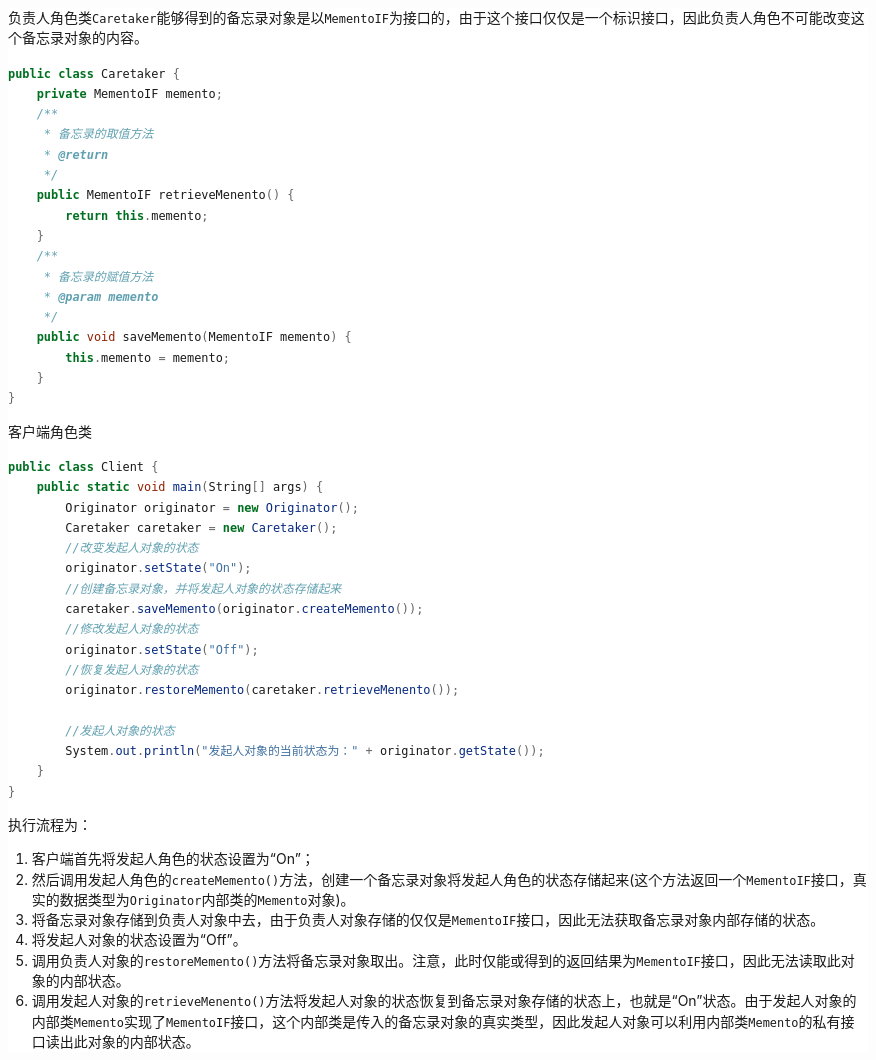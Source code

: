 负责人角色类`Caretaker`能够得到的备忘录对象是以`MementoIF`为接口的，由于这个接口仅仅是一个标识接口，因此负责人角色不可能改变这个备忘录对象的内容。



```cpp
public class Caretaker {
    private MementoIF memento;
    /**
     * 备忘录的取值方法
     * @return
     */
    public MementoIF retrieveMenento() {
        return this.memento;
    }
    /**
     * 备忘录的赋值方法
     * @param memento
     */
    public void saveMemento(MementoIF memento) {
        this.memento = memento;
    }
}
```

客户端角色类



```csharp
public class Client {
    public static void main(String[] args) {
        Originator originator = new Originator();
        Caretaker caretaker = new Caretaker();
        //改变发起人对象的状态
        originator.setState("On");
        //创建备忘录对象，并将发起人对象的状态存储起来
        caretaker.saveMemento(originator.createMemento());
        //修改发起人对象的状态
        originator.setState("Off");
        //恢复发起人对象的状态
        originator.restoreMemento(caretaker.retrieveMenento());
        
        //发起人对象的状态
        System.out.println("发起人对象的当前状态为：" + originator.getState());
    }
}
```

执行流程为：

1. 客户端首先将发起人角色的状态设置为“On”；
2. 然后调用发起人角色的`createMemento()`方法，创建一个备忘录对象将发起人角色的状态存储起来(这个方法返回一个`MementoIF`接口，真实的数据类型为`Originator`内部类的`Memento`对象)。
3. 将备忘录对象存储到负责人对象中去，由于负责人对象存储的仅仅是`MementoIF`接口，因此无法获取备忘录对象内部存储的状态。
4. 将发起人对象的状态设置为“Off”。
5. 调用负责人对象的`restoreMemento()`方法将备忘录对象取出。注意，此时仅能或得到的返回结果为`MementoIF`接口，因此无法读取此对象的内部状态。
6. 调用发起人对象的`retrieveMenento()`方法将发起人对象的状态恢复到备忘录对象存储的状态上，也就是“On”状态。由于发起人对象的内部类`Memento`实现了`MementoIF`接口，这个内部类是传入的备忘录对象的真实类型，因此发起人对象可以利用内部类`Memento`的私有接口读出此对象的内部状态。
